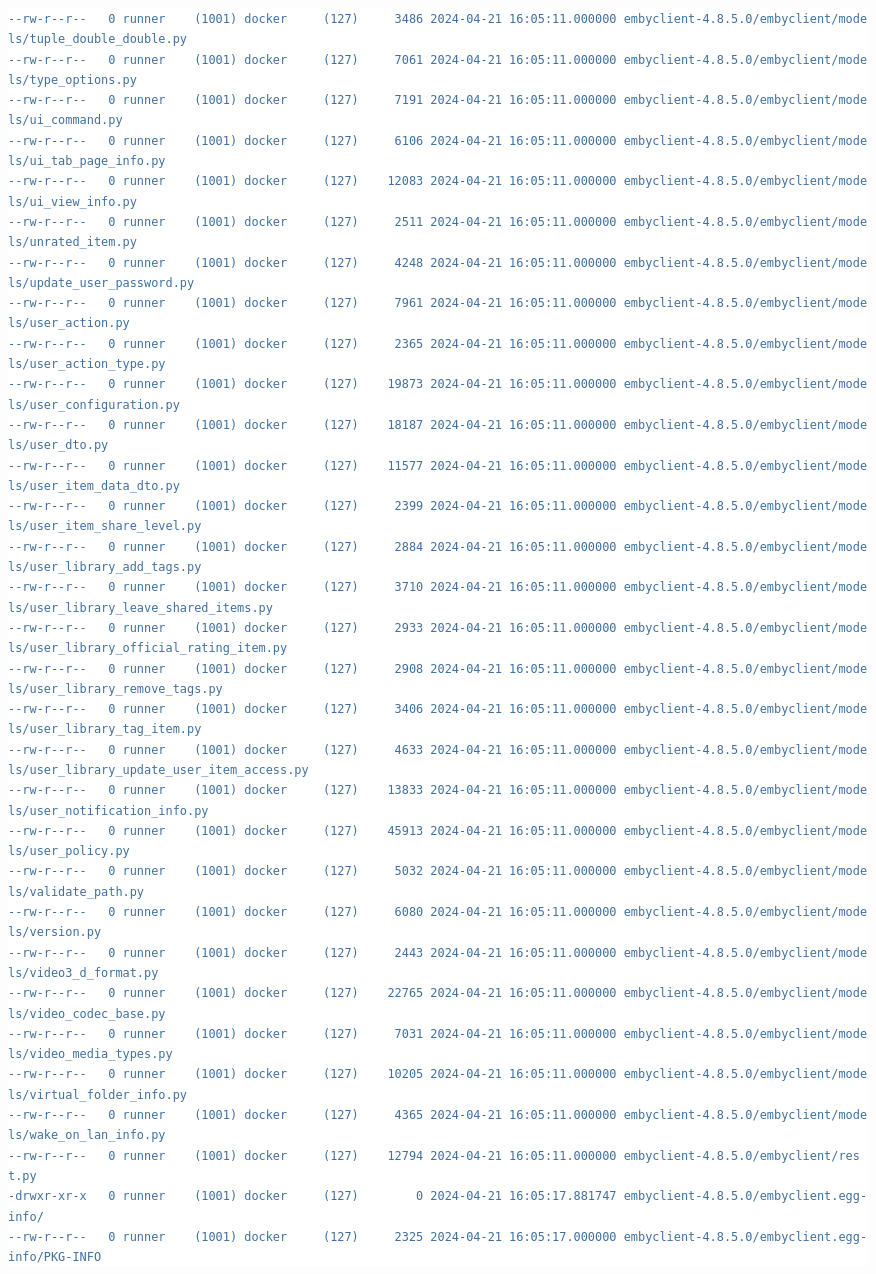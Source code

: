 ```diff
--rw-r--r--   0 runner    (1001) docker     (127)     3486 2024-04-21 16:05:11.000000 embyclient-4.8.5.0/embyclient/models/tuple_double_double.py
--rw-r--r--   0 runner    (1001) docker     (127)     7061 2024-04-21 16:05:11.000000 embyclient-4.8.5.0/embyclient/models/type_options.py
--rw-r--r--   0 runner    (1001) docker     (127)     7191 2024-04-21 16:05:11.000000 embyclient-4.8.5.0/embyclient/models/ui_command.py
--rw-r--r--   0 runner    (1001) docker     (127)     6106 2024-04-21 16:05:11.000000 embyclient-4.8.5.0/embyclient/models/ui_tab_page_info.py
--rw-r--r--   0 runner    (1001) docker     (127)    12083 2024-04-21 16:05:11.000000 embyclient-4.8.5.0/embyclient/models/ui_view_info.py
--rw-r--r--   0 runner    (1001) docker     (127)     2511 2024-04-21 16:05:11.000000 embyclient-4.8.5.0/embyclient/models/unrated_item.py
--rw-r--r--   0 runner    (1001) docker     (127)     4248 2024-04-21 16:05:11.000000 embyclient-4.8.5.0/embyclient/models/update_user_password.py
--rw-r--r--   0 runner    (1001) docker     (127)     7961 2024-04-21 16:05:11.000000 embyclient-4.8.5.0/embyclient/models/user_action.py
--rw-r--r--   0 runner    (1001) docker     (127)     2365 2024-04-21 16:05:11.000000 embyclient-4.8.5.0/embyclient/models/user_action_type.py
--rw-r--r--   0 runner    (1001) docker     (127)    19873 2024-04-21 16:05:11.000000 embyclient-4.8.5.0/embyclient/models/user_configuration.py
--rw-r--r--   0 runner    (1001) docker     (127)    18187 2024-04-21 16:05:11.000000 embyclient-4.8.5.0/embyclient/models/user_dto.py
--rw-r--r--   0 runner    (1001) docker     (127)    11577 2024-04-21 16:05:11.000000 embyclient-4.8.5.0/embyclient/models/user_item_data_dto.py
--rw-r--r--   0 runner    (1001) docker     (127)     2399 2024-04-21 16:05:11.000000 embyclient-4.8.5.0/embyclient/models/user_item_share_level.py
--rw-r--r--   0 runner    (1001) docker     (127)     2884 2024-04-21 16:05:11.000000 embyclient-4.8.5.0/embyclient/models/user_library_add_tags.py
--rw-r--r--   0 runner    (1001) docker     (127)     3710 2024-04-21 16:05:11.000000 embyclient-4.8.5.0/embyclient/models/user_library_leave_shared_items.py
--rw-r--r--   0 runner    (1001) docker     (127)     2933 2024-04-21 16:05:11.000000 embyclient-4.8.5.0/embyclient/models/user_library_official_rating_item.py
--rw-r--r--   0 runner    (1001) docker     (127)     2908 2024-04-21 16:05:11.000000 embyclient-4.8.5.0/embyclient/models/user_library_remove_tags.py
--rw-r--r--   0 runner    (1001) docker     (127)     3406 2024-04-21 16:05:11.000000 embyclient-4.8.5.0/embyclient/models/user_library_tag_item.py
--rw-r--r--   0 runner    (1001) docker     (127)     4633 2024-04-21 16:05:11.000000 embyclient-4.8.5.0/embyclient/models/user_library_update_user_item_access.py
--rw-r--r--   0 runner    (1001) docker     (127)    13833 2024-04-21 16:05:11.000000 embyclient-4.8.5.0/embyclient/models/user_notification_info.py
--rw-r--r--   0 runner    (1001) docker     (127)    45913 2024-04-21 16:05:11.000000 embyclient-4.8.5.0/embyclient/models/user_policy.py
--rw-r--r--   0 runner    (1001) docker     (127)     5032 2024-04-21 16:05:11.000000 embyclient-4.8.5.0/embyclient/models/validate_path.py
--rw-r--r--   0 runner    (1001) docker     (127)     6080 2024-04-21 16:05:11.000000 embyclient-4.8.5.0/embyclient/models/version.py
--rw-r--r--   0 runner    (1001) docker     (127)     2443 2024-04-21 16:05:11.000000 embyclient-4.8.5.0/embyclient/models/video3_d_format.py
--rw-r--r--   0 runner    (1001) docker     (127)    22765 2024-04-21 16:05:11.000000 embyclient-4.8.5.0/embyclient/models/video_codec_base.py
--rw-r--r--   0 runner    (1001) docker     (127)     7031 2024-04-21 16:05:11.000000 embyclient-4.8.5.0/embyclient/models/video_media_types.py
--rw-r--r--   0 runner    (1001) docker     (127)    10205 2024-04-21 16:05:11.000000 embyclient-4.8.5.0/embyclient/models/virtual_folder_info.py
--rw-r--r--   0 runner    (1001) docker     (127)     4365 2024-04-21 16:05:11.000000 embyclient-4.8.5.0/embyclient/models/wake_on_lan_info.py
--rw-r--r--   0 runner    (1001) docker     (127)    12794 2024-04-21 16:05:11.000000 embyclient-4.8.5.0/embyclient/rest.py
-drwxr-xr-x   0 runner    (1001) docker     (127)        0 2024-04-21 16:05:17.881747 embyclient-4.8.5.0/embyclient.egg-info/
--rw-r--r--   0 runner    (1001) docker     (127)     2325 2024-04-21 16:05:17.000000 embyclient-4.8.5.0/embyclient.egg-info/PKG-INFO
```